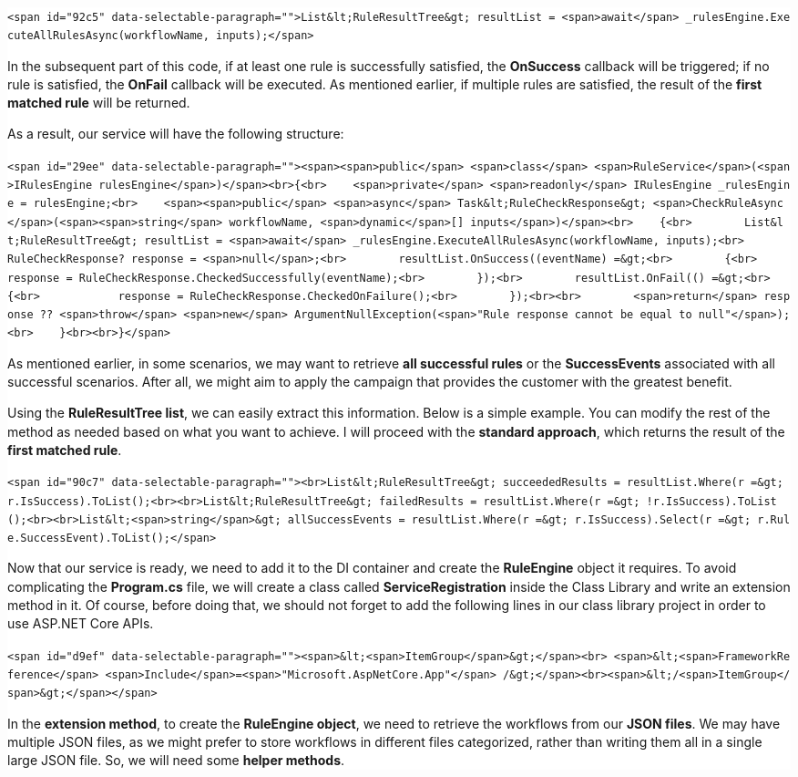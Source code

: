 ```
<span id="92c5" data-selectable-paragraph="">List&lt;RuleResultTree&gt; resultList = <span>await</span> _rulesEngine.ExecuteAllRulesAsync(workflowName, inputs);</span>
```

In the subsequent part of this code, if at least one rule is successfully satisfied, the **OnSuccess** callback will be triggered; if no rule is satisfied, the **OnFail** callback will be executed. As mentioned earlier, if multiple rules are satisfied, the result of the **first matched rule** will be returned.

As a result, our service will have the following structure:

```
<span id="29ee" data-selectable-paragraph=""><span><span>public</span> <span>class</span> <span>RuleService</span>(<span>IRulesEngine rulesEngine</span>)</span><br>{<br>    <span>private</span> <span>readonly</span> IRulesEngine _rulesEngine = rulesEngine;<br>    <span><span>public</span> <span>async</span> Task&lt;RuleCheckResponse&gt; <span>CheckRuleAsync</span>(<span><span>string</span> workflowName, <span>dynamic</span>[] inputs</span>)</span><br>    {<br>        List&lt;RuleResultTree&gt; resultList = <span>await</span> _rulesEngine.ExecuteAllRulesAsync(workflowName, inputs);<br>        RuleCheckResponse? response = <span>null</span>;<br>        resultList.OnSuccess((eventName) =&gt;<br>        {<br>            response = RuleCheckResponse.CheckedSuccessfully(eventName);<br>        });<br>        resultList.OnFail(() =&gt;<br>        {<br>            response = RuleCheckResponse.CheckedOnFailure();<br>        });<br><br>        <span>return</span> response ?? <span>throw</span> <span>new</span> ArgumentNullException(<span>"Rule response cannot be equal to null"</span>);<br>    }<br><br>}</span>
```

As mentioned earlier, in some scenarios, we may want to retrieve **all successful rules** or the **SuccessEvents** associated with all successful scenarios. After all, we might aim to apply the campaign that provides the customer with the greatest benefit.

Using the **RuleResultTree list**, we can easily extract this information. Below is a simple example. You can modify the rest of the method as needed based on what you want to achieve. I will proceed with the **standard approach**, which returns the result of the **first matched rule**.

```
<span id="90c7" data-selectable-paragraph=""><br>List&lt;RuleResultTree&gt; succeededResults = resultList.Where(r =&gt; r.IsSuccess).ToList();<br><br>List&lt;RuleResultTree&gt; failedResults = resultList.Where(r =&gt; !r.IsSuccess).ToList();<br><br>List&lt;<span>string</span>&gt; allSuccessEvents = resultList.Where(r =&gt; r.IsSuccess).Select(r =&gt; r.Rule.SuccessEvent).ToList();</span>
```

Now that our service is ready, we need to add it to the DI container and create the **RuleEngine** object it requires. To avoid complicating the **Program.cs** file, we will create a class called **ServiceRegistration** inside the Class Library and write an extension method in it. Of course, before doing that, we should not forget to add the following lines in our class library project in order to use ASP.NET Core APIs.

```
<span id="d9ef" data-selectable-paragraph=""><span>&lt;<span>ItemGroup</span>&gt;</span><br> <span>&lt;<span>FrameworkReference</span> <span>Include</span>=<span>"Microsoft.AspNetCore.App"</span> /&gt;</span><br><span>&lt;/<span>ItemGroup</span>&gt;</span></span>
```

In the **extension method**, to create the **RuleEngine object**, we need to retrieve the workflows from our **JSON files**. We may have multiple JSON files, as we might prefer to store workflows in different files categorized, rather than writing them all in a single large JSON file. So, we will need some **helper methods**.
